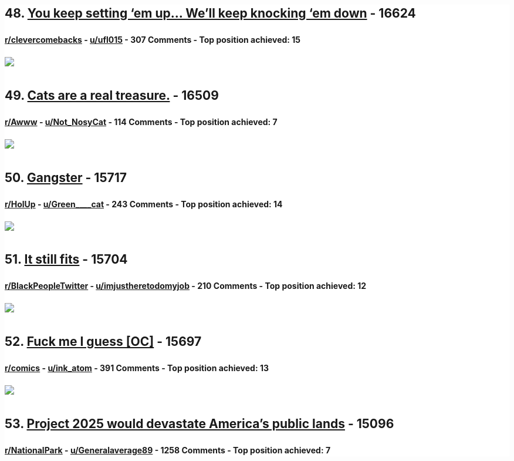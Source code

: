## 48. [You keep setting ‘em up… We’ll keep knocking ‘em down](http://reddit.com/r/clevercomebacks/comments/1e6sxba/you_keep_setting_em_up_well_keep_knocking_em_down/) - 16624
#### [r/clevercomebacks](http://reddit.com/r/clevercomebacks) - [u/ufl015](http://reddit.com/u/ufl015) - 307 Comments - Top position achieved: 15

<a href="https://i.redd.it/kwg52i14zddd1.jpeg"><img src="https://b.thumbs.redditmedia.com/_B4uCPeonaNVCFsfqquluT6xzjH-4iJMYobJ-Vg4doc.jpg"></img></a>

## 49. [Cats are a real treasure.](http://reddit.com/r/Awww/comments/1e6vfm4/cats_are_a_real_treasure/) - 16509
#### [r/Awww](http://reddit.com/r/Awww) - [u/Not_NosyCat](http://reddit.com/u/Not_NosyCat) - 114 Comments - Top position achieved: 7

<a href="https://v.redd.it/npbvcuq0oedd1"><img src="https://external-preview.redd.it/dmEwMHJjaDBvZWRkMVEZUXPNw6nhNraEp9LewFCFLP0OkYYftp_IEZ1T81Uk.png?width=140&amp;height=140&amp;crop=140:140,smart&amp;format=jpg&amp;v=enabled&amp;lthumb=true&amp;s=343b431fa5b7a4f556fd2680816c7425f68dfa74"></img></a>

## 50. [Gangster](http://reddit.com/r/HolUp/comments/1e7bn12/gangster/) - 15717
#### [r/HolUp](http://reddit.com/r/HolUp) - [u/Green____cat](http://reddit.com/u/Green____cat) - 243 Comments - Top position achieved: 14

<a href="https://i.redd.it/gy1l1uq1xidd1.png"><img src="https://b.thumbs.redditmedia.com/27E2wFau29Bfm8rL7NG75AaWSqEBXdxT1KSPDciRuho.jpg"></img></a>

## 51. [It still fits](http://reddit.com/r/BlackPeopleTwitter/comments/1e74oqf/it_still_fits/) - 15704
#### [r/BlackPeopleTwitter](http://reddit.com/r/BlackPeopleTwitter) - [u/imjustheretodomyjob](http://reddit.com/u/imjustheretodomyjob) - 210 Comments - Top position achieved: 12

<a href="https://i.redd.it/d6x8barnghdd1.jpeg"><img src="https://b.thumbs.redditmedia.com/Oy-vfDF2PcG-jDC9uqikRTUUKWtf3GborSzD3Xytxhw.jpg"></img></a>

## 52. [Fuck me I guess [OC]](http://reddit.com/r/comics/comments/1e70l11/fuck_me_i_guess_oc/) - 15697
#### [r/comics](http://reddit.com/r/comics) - [u/ink_atom](http://reddit.com/u/ink_atom) - 391 Comments - Top position achieved: 13

<a href="https://www.reddit.com/gallery/1e70l11"><img src="https://b.thumbs.redditmedia.com/T3jAN6rsmfz7x4hO1dVQIPDvKROycX6CXWc2JxhZYWY.jpg"></img></a>

## 53. [Project 2025 would devastate America’s public lands](http://reddit.com/r/NationalPark/comments/1e7e7g6/project_2025_would_devastate_americas_public_lands/) - 15096
#### [r/NationalPark](http://reddit.com/r/NationalPark) - [u/Generalaverage89](http://reddit.com/u/Generalaverage89) - 1258 Comments - Top position achieved: 7
